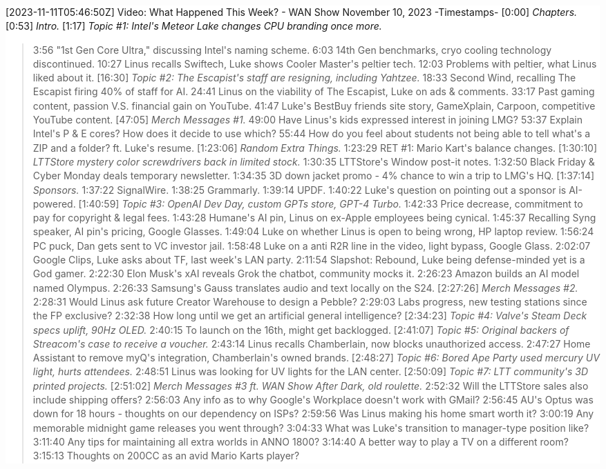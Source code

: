 [2023-11-11T05:46:50Z] Video: What Happened This Week? - WAN Show November 10, 2023 
-Timestamps-
[0:00] *Chapters.*
[0:53] *Intro.*
[1:17] *Topic #1: Intel's Meteor Lake changes CPU branding once more.*
   > 3:56 "1st Gen Core Ultra," discussing Intel's naming scheme.
   > 6:03 14th Gen benchmarks, cryo cooling technology discontinued.
   > 10:27 Linus recalls Swiftech, Luke shows Cooler Master's peltier tech.
   > 12:03 Problems with peltier, what Linus liked about it.
[16:30] *Topic #2: The Escapist's staff are resigning, including Yahtzee.*
   > 18:33 Second Wind, recalling The Escapist firing 40% of staff for AI.
   > 24:41 Linus on the viability of The Escapist, Luke on ads & comments.
   > 33:17 Past gaming content, passion V.S. financial gain on YouTube.
   > 41:47 Luke's BestBuy friends site story, GameXplain, Carpoon, competitive YouTube content.
[47:05] *Merch Messages #1.*
   > 49:00 Have Linus's kids expressed interest in joining LMG?
   > 53:37 Explain Intel's P & E cores? How does it decide to use which?
   > 55:44 How do you feel about students not being able to tell what's a ZIP and a folder? ft. Luke's resume.
[1:23:06] *Random Extra Things.*
   > 1:23:29 RET #1: Mario Kart's balance changes.
[1:30:10] *LTTStore mystery color screwdrivers back in limited stock.*
   > 1:30:35 LTTStore's Window post-it notes.
   > 1:32:50 Black Friday & Cyber Monday deals temporary newsletter.
   > 1:34:35 3D down jacket promo - 4% chance to win a trip to LMG's HQ.
[1:37:14] *Sponsors.*
   > 1:37:22 SignalWire.
   > 1:38:25 Grammarly.
   > 1:39:14 UPDF.
   > 1:40:22 Luke's question on pointing out a sponsor is AI-powered.
[1:40:59] *Topic #3: OpenAI Dev Day, custom GPTs store, GPT-4 Turbo.*
   > 1:42:33 Price decrease, commitment to pay for copyright & legal fees.
   > 1:43:28 Humane's AI pin, Linus on ex-Apple employees being cynical.
   > 1:45:37 Recalling Syng speaker, AI pin's pricing, Google Glasses.
   > 1:49:04 Luke on whether Linus is open to being wrong, HP laptop review.
   > 1:56:24 PC puck, Dan gets sent to VC investor jail.
   > 1:58:48 Luke on a anti R2R line in the video, light bypass, Google Glass.
   > 2:02:07 Google Clips, Luke asks about TF, last week's LAN party.
   > 2:11:54 Slapshot: Rebound, Luke being defense-minded yet is a God gamer.
   > 2:22:30 Elon Musk's xAI reveals Grok the chatbot, community mocks it.
   > 2:26:23 Amazon builds an AI model named Olympus.
   > 2:26:33 Samsung's Gauss translates audio and text locally on the S24.
[2:27:26] *Merch Messages #2.*
   > 2:28:31 Would Linus ask future Creator Warehouse to design a Pebble?
   > 2:29:03 Labs progress, new testing stations since the FP exclusive?
   > 2:32:38 How long until we get an artificial general intelligence?
[2:34:23] *Topic #4: Valve's Steam Deck specs uplift, 90Hz OLED.*
   > 2:40:15 To launch on the 16th, might get backlogged.
[2:41:07] *Topic #5: Original backers of Streacom's case to receive a voucher.*
   > 2:43:14 Linus recalls Chamberlain, now blocks unauthorized access.
   > 2:47:27 Home Assistant to remove myQ's integration, Chamberlain's owned brands.
[2:48:27] *Topic #6: Bored Ape Party used mercury UV light, hurts attendees.*
   > 2:48:51 Linus was looking for UV lights for the LAN center.
[2:50:09] *Topic #7: LTT community's 3D printed projects.*
[2:51:02] *Merch Messages #3 ft. WAN Show After Dark, old roulette.*
   > 2:52:32 Will the LTTStore sales also include shipping offers?
   > 2:56:03 Any info as to why Google's Workplace doesn't work with GMail?
   > 2:56:45 AU's Optus was down for 18 hours - thoughts on our dependency on ISPs?
   > 2:59:56 Was Linus making his home smart worth it?
   > 3:00:19 Any memorable midnight game releases you went through?
   > 3:04:33 What was Luke's transition to manager-type position like?
   > 3:11:40 Any tips for maintaining all extra worlds in ANNO 1800?
   > 3:14:40 A better way to play a TV on a different room?
   > 3:15:13 Thoughts on 200CC as an avid Mario Karts player?